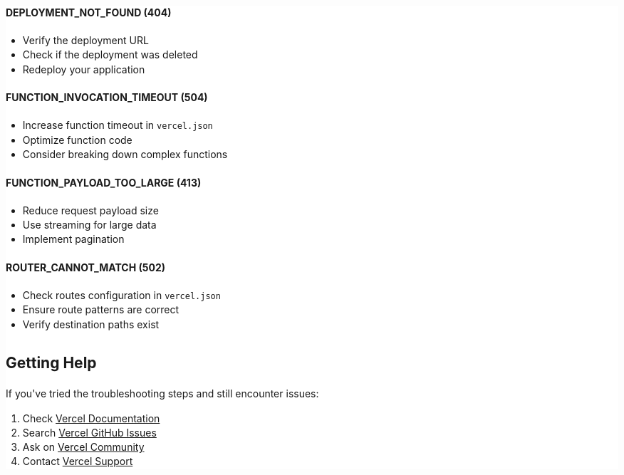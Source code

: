 #### DEPLOYMENT_NOT_FOUND (404)

- Verify the deployment URL
- Check if the deployment was deleted
- Redeploy your application

#### FUNCTION_INVOCATION_TIMEOUT (504)

- Increase function timeout in `vercel.json`
- Optimize function code
- Consider breaking down complex functions

#### FUNCTION_PAYLOAD_TOO_LARGE (413)

- Reduce request payload size
- Use streaming for large data
- Implement pagination

#### ROUTER_CANNOT_MATCH (502)

- Check routes configuration in `vercel.json`
- Ensure route patterns are correct
- Verify destination paths exist

## Getting Help

If you've tried the troubleshooting steps and still encounter issues:

1. Check [Vercel Documentation](https://vercel.com/docs)
2. Search [Vercel GitHub Issues](https://github.com/vercel/vercel/issues)
3. Ask on [Vercel Community](https://github.com/vercel/community)
4. Contact [Vercel Support](https://vercel.com/support)